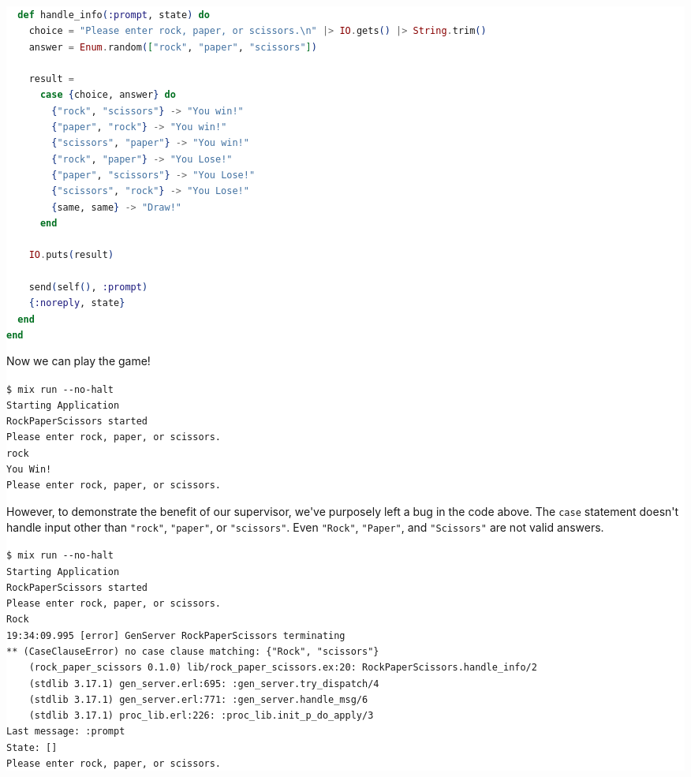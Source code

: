 ```elixir
  def handle_info(:prompt, state) do
    choice = "Please enter rock, paper, or scissors.\n" |> IO.gets() |> String.trim()
    answer = Enum.random(["rock", "paper", "scissors"])

    result =
      case {choice, answer} do
        {"rock", "scissors"} -> "You win!"
        {"paper", "rock"} -> "You win!"
        {"scissors", "paper"} -> "You win!"
        {"rock", "paper"} -> "You Lose!"
        {"paper", "scissors"} -> "You Lose!"
        {"scissors", "rock"} -> "You Lose!"
        {same, same} -> "Draw!"
      end

    IO.puts(result)

    send(self(), :prompt)
    {:noreply, state}
  end
end
```

Now we can play the game!

```
$ mix run --no-halt
Starting Application
RockPaperScissors started
Please enter rock, paper, or scissors.
rock
You Win!
Please enter rock, paper, or scissors.
```

However, to demonstrate the benefit of our supervisor, we've purposely left a bug in the code above. The `case` statement doesn't handle input
other than `"rock"`, `"paper"`, or `"scissors"`. Even `"Rock"`, `"Paper"`, and `"Scissors"` are not valid answers.

```
$ mix run --no-halt
Starting Application
RockPaperScissors started
Please enter rock, paper, or scissors.
Rock
19:34:09.995 [error] GenServer RockPaperScissors terminating
** (CaseClauseError) no case clause matching: {"Rock", "scissors"}
    (rock_paper_scissors 0.1.0) lib/rock_paper_scissors.ex:20: RockPaperScissors.handle_info/2
    (stdlib 3.17.1) gen_server.erl:695: :gen_server.try_dispatch/4
    (stdlib 3.17.1) gen_server.erl:771: :gen_server.handle_msg/6
    (stdlib 3.17.1) proc_lib.erl:226: :proc_lib.init_p_do_apply/3
Last message: :prompt
State: []
Please enter rock, paper, or scissors.
```

